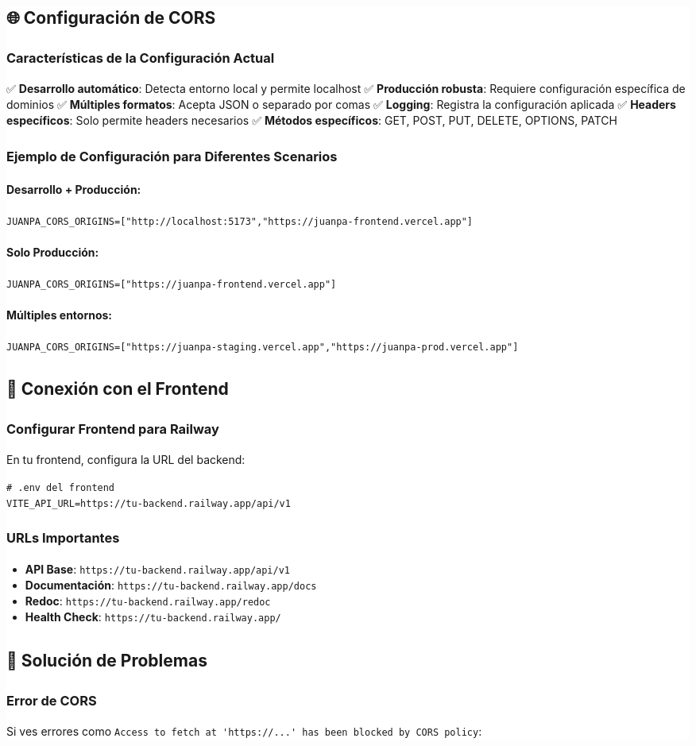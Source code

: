 ## 🌐 Configuración de CORS

### Características de la Configuración Actual

✅ **Desarrollo automático**: Detecta entorno local y permite localhost
✅ **Producción robusta**: Requiere configuración específica de dominios
✅ **Múltiples formatos**: Acepta JSON o separado por comas
✅ **Logging**: Registra la configuración aplicada
✅ **Headers específicos**: Solo permite headers necesarios
✅ **Métodos específicos**: GET, POST, PUT, DELETE, OPTIONS, PATCH

### Ejemplo de Configuración para Diferentes Scenarios

#### Desarrollo + Producción:
```env
JUANPA_CORS_ORIGINS=["http://localhost:5173","https://juanpa-frontend.vercel.app"]
```

#### Solo Producción:
```env
JUANPA_CORS_ORIGINS=["https://juanpa-frontend.vercel.app"]
```

#### Múltiples entornos:
```env
JUANPA_CORS_ORIGINS=["https://juanpa-staging.vercel.app","https://juanpa-prod.vercel.app"]
```

## 🔗 Conexión con el Frontend

### Configurar Frontend para Railway

En tu frontend, configura la URL del backend:

```env
# .env del frontend
VITE_API_URL=https://tu-backend.railway.app/api/v1
```

### URLs Importantes

- **API Base**: `https://tu-backend.railway.app/api/v1`
- **Documentación**: `https://tu-backend.railway.app/docs`
- **Redoc**: `https://tu-backend.railway.app/redoc`
- **Health Check**: `https://tu-backend.railway.app/`

## 🐛 Solución de Problemas

### Error de CORS

Si ves errores como `Access to fetch at 'https://...' has been blocked by CORS policy`:
